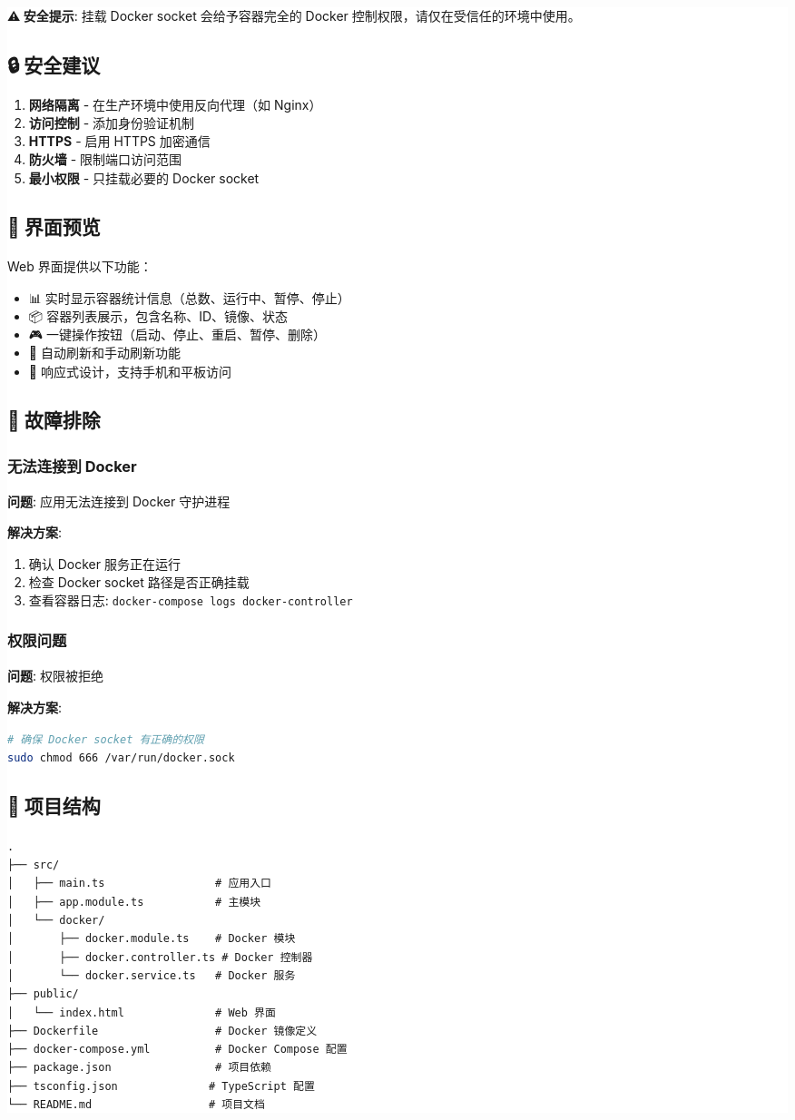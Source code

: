 **⚠️ 安全提示**: 挂载 Docker socket 会给予容器完全的 Docker 控制权限，请仅在受信任的环境中使用。

## 🔒 安全建议

1. **网络隔离** - 在生产环境中使用反向代理（如 Nginx）
2. **访问控制** - 添加身份验证机制
3. **HTTPS** - 启用 HTTPS 加密通信
4. **防火墙** - 限制端口访问范围
5. **最小权限** - 只挂载必要的 Docker socket

## 📸 界面预览

Web 界面提供以下功能：

- 📊 实时显示容器统计信息（总数、运行中、暂停、停止）
- 📦 容器列表展示，包含名称、ID、镜像、状态
- 🎮 一键操作按钮（启动、停止、重启、暂停、删除）
- 🔄 自动刷新和手动刷新功能
- 📱 响应式设计，支持手机和平板访问

## 🐛 故障排除

### 无法连接到 Docker

**问题**: 应用无法连接到 Docker 守护进程

**解决方案**:
1. 确认 Docker 服务正在运行
2. 检查 Docker socket 路径是否正确挂载
3. 查看容器日志: `docker-compose logs docker-controller`

### 权限问题

**问题**: 权限被拒绝

**解决方案**:
```bash
# 确保 Docker socket 有正确的权限
sudo chmod 666 /var/run/docker.sock
```

## 📝 项目结构

```
.
├── src/
│   ├── main.ts                 # 应用入口
│   ├── app.module.ts           # 主模块
│   └── docker/
│       ├── docker.module.ts    # Docker 模块
│       ├── docker.controller.ts # Docker 控制器
│       └── docker.service.ts   # Docker 服务
├── public/
│   └── index.html              # Web 界面
├── Dockerfile                  # Docker 镜像定义
├── docker-compose.yml          # Docker Compose 配置
├── package.json                # 项目依赖
├── tsconfig.json              # TypeScript 配置
└── README.md                  # 项目文档
```
